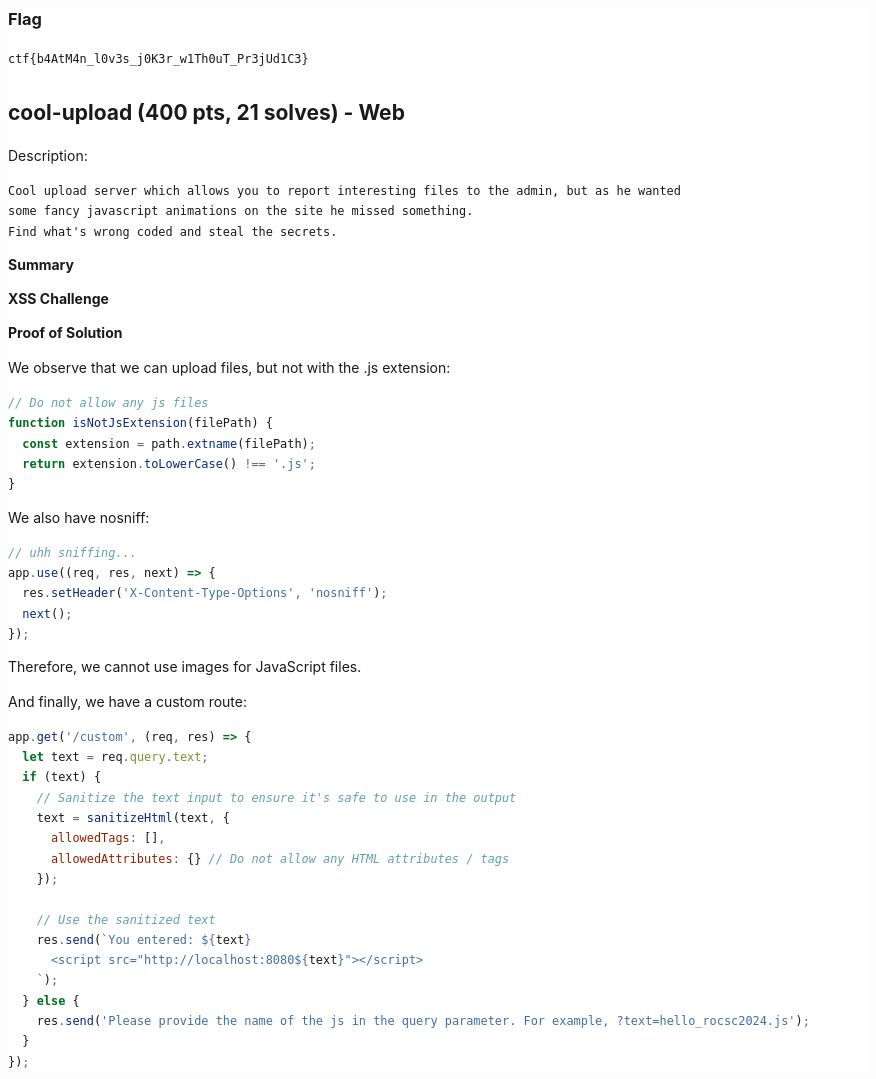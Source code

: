 ### Flag

`ctf{b4AtM4n_l0v3s_j0K3r_w1Th0uT_Pr3jUd1C3}`

<a name="cool-upload"></a>

## cool-upload (400 pts, 21 solves) - Web

Description:

```
Cool upload server which allows you to report interesting files to the admin, but as he wanted
some fancy javascript animations on the site he missed something.
Find what's wrong coded and steal the secrets.
```

**Summary**

**XSS Challenge**

**Proof of Solution**

We observe that we can upload files, but not with the .js extension:
```js
// Do not allow any js files 
function isNotJsExtension(filePath) {
  const extension = path.extname(filePath);
  return extension.toLowerCase() !== '.js';
}
```

We also have nosniff:
```js
// uhh sniffing...
app.use((req, res, next) => {
  res.setHeader('X-Content-Type-Options', 'nosniff');
  next();
});
```

Therefore, we cannot use images for JavaScript files.

And finally, we have a custom route:
```js
app.get('/custom', (req, res) => {
  let text = req.query.text;
  if (text) {
    // Sanitize the text input to ensure it's safe to use in the output
    text = sanitizeHtml(text, {
      allowedTags: [], 
      allowedAttributes: {} // Do not allow any HTML attributes / tags
    });

    // Use the sanitized text
    res.send(`You entered: ${text}
      <script src="http://localhost:8080${text}"></script>
    `);
  } else {
    res.send('Please provide the name of the js in the query parameter. For example, ?text=hello_rocsc2024.js');
  }
});
```

